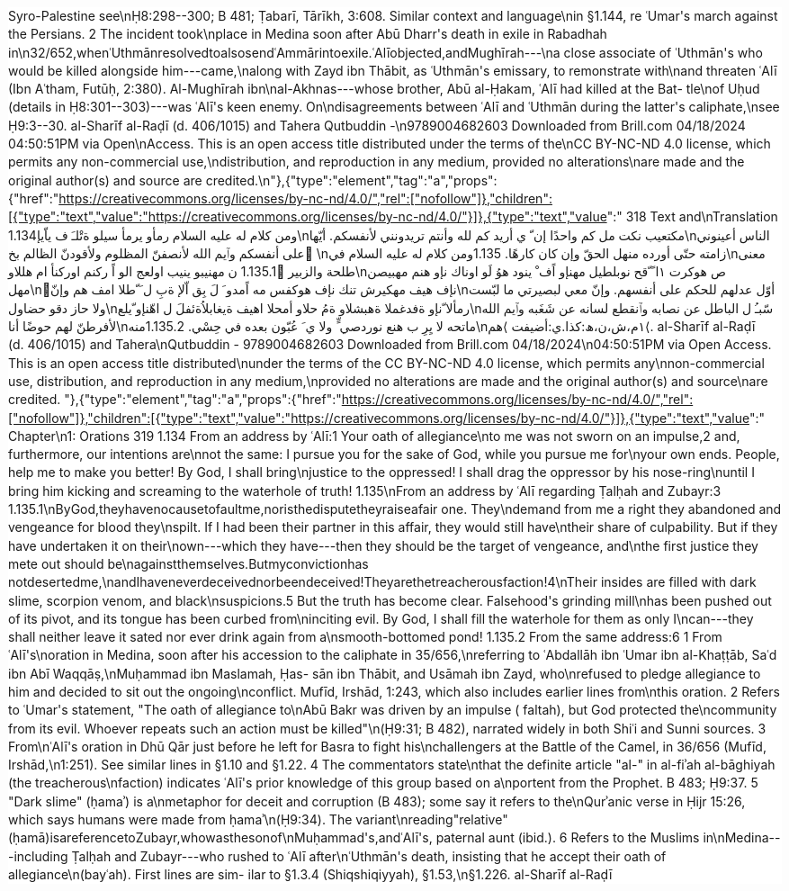 Syro-Palestine see\nḤ8:298--300; B 481; Ṭabarī, Tārīkh, 3:608. Similar context and language\nin §1.144, re ʿUmar's march against the Persians. 2 The incident took\nplace in Medina soon after Abū Dharr's death in exile in Rabadhah in\n32/652,whenʿUthmānresolvedtoalsosendʿAmmārintoexile.ʿAlīobjected,andMughīrah---\na close associate of ʿUthmān's who would be killed alongside him---came,\nalong with Zayd ibn Thābit, as ʿUthmān's emissary, to remonstrate with\nand threaten ʿAlī (Ibn Aʿtham, Futūḥ, 2:380). Al-Mughīrah ibn\nal-Akhnas---whose brother, Abū al-Ḥakam, ʿAlī had killed at the Bat- tle\nof Uḥud (details in Ḥ8:301--303)---was ʿAlī's keen enemy. On\ndisagreements between ʿAlī and ʿUthmān during the latter's caliphate,\nsee Ḥ9:3--30. al-Sharīf al-Raḍī (d. 406/1015) and Tahera Qutbuddin -\n9789004682603 Downloaded from Brill.com 04/18/2024 04:50:51PM via Open\nAccess. This is an open access title distributed under the terms of the\nCC BY-NC-ND 4.0 license, which permits any non-commercial use,\ndistribution, and reproduction in any medium, provided no alterations\nare made and the original author(s) and source are credited.\n"},{"type":"element","tag":"a","props":{"href":"https://creativecommons.org/licenses/by-nc-nd/4.0/","rel":["nofollow"]},"children":[{"type":"text","value":"https://creativecommons.org/licenses/by-nc-nd/4.0/"}]},{"type":"text","value":" 318 Text and\nTranslation 1.134ومن كلام له عليه السلام رمأو يرمأ سيلو ةتْلـَ ف ياّيإ\nمكتعيب نكت مل كم واحدًا إن ّ ي أريد كم لله وأنتم تريدونني لأنفسكم. أيّها\nالناس أعينوني على أنفسكم وٱيم الله لأنصفنّ المظلوم ولأقودنّ الظالم بخ َ\nزامته حتّى أورده منهل الحقّ وإن كان كارهًا. 1.135ومن كلام له عليه السلام في\nمعنى طلحة والزبير 1.135.1ِ ن مهنيبو ينيب اولعج الو اً ركنم اوركنأ ام هللاو\nص هوكرت ١ا ً ّقح نوبلطيل مهنإو اًف ْ ينود هوُ لَو اوناك نإو هنم مهبيصن مهل\nّنإف هيف مهكيرش تنك نإف هوكفس مه اًمدو َ لَ بِق اّلإ ةبِ ل َ ّطلا امف هم وإنّ\nأوّل عدلهم للحكم على أنفسهم. وإنّ معي لبصيرتي ما لبّست ولا حاز دقو حضاول\nرمألا ّنإو ةفدغملا ةهبشلاو ةمُ حلاو أمحلا اهيف ةيغابلاُةئفلَ ل اهّنإو ّيلع\nسّبـُ ل الباطل عن نصابه وٱنقطع لسانه عن شَغَبه وٱيم الله لأفرطنّ لهم حوضًا أنا\nماتحه لا يِرِ ب هنع نوردصي ٍّ ولا ي َ عُبّون بعده في حِسْي. 1.135.2منه\n١م،ش،ن،ھ:كذا.ي:أضيفت ⟩هم⟨. al-Sharīf al-Raḍī (d. 406/1015) and Tahera\nQutbuddin - 9789004682603 Downloaded from Brill.com 04/18/2024\n04:50:51PM via Open Access. This is an open access title distributed\nunder the terms of the CC BY-NC-ND 4.0 license, which permits any\nnon-commercial use, distribution, and reproduction in any medium,\nprovided no alterations are made and the original author(s) and source\nare credited. "},{"type":"element","tag":"a","props":{"href":"https://creativecommons.org/licenses/by-nc-nd/4.0/","rel":["nofollow"]},"children":[{"type":"text","value":"https://creativecommons.org/licenses/by-nc-nd/4.0/"}]},{"type":"text","value":" Chapter\n1: Orations 319 1.134 From an address by ʿAlī:1 Your oath of allegiance\nto me was not sworn on an impulse,2 and, furthermore, our intentions are\nnot the same: I pursue you for the sake of God, while you pursue me for\nyour own ends. People, help me to make you better! By God, I shall bring\njustice to the oppressed! I shall drag the oppressor by his nose-ring\nuntil I bring him kicking and screaming to the waterhole of truth! 1.135\nFrom an address by ʿAlī regarding Ṭalḥah and Zubayr:3 1.135.1\nByGod,theyhavenocausetofaultme,noristhedisputetheyraiseafair one. They\ndemand from me a right they abandoned and vengeance for blood they\nspilt. If I had been their partner in this affair, they would still have\ntheir share of culpability. But if they have undertaken it on their\nown---which they have---then they should be the target of vengeance, and\nthe first justice they mete out should be\nagainstthemselves.Butmyconvictionhas notdesertedme,\nandIhaveneverdeceivednorbeendeceived!Theyarethetreacherousfaction!4\nTheir insides are filled with dark slime, scorpion venom, and black\nsuspicions.5 But the truth has become clear. Falsehood's grinding mill\nhas been pushed out of its pivot, and its tongue has been curbed from\ninciting evil. By God, I shall fill the waterhole for them as only I\ncan---they shall neither leave it sated nor ever drink again from a\nsmooth-bottomed pond! 1.135.2 From the same address:6 1 From ʿAlī's\noration in Medina, soon after his accession to the caliphate in 35/656,\nreferring to ʿAbdallāh ibn ʿUmar ibn al-Khaṭṭāb, Saʿd ibn Abī Waqqāṣ,\nMuḥammad ibn Maslamah, Ḥas- sān ibn Thābit, and Usāmah ibn Zayd, who\nrefused to pledge allegiance to him and decided to sit out the ongoing\nconflict. Mufīd, Irshād, 1:243, which also includes earlier lines from\nthis oration. 2 Refers to ʿUmar's statement, \"The oath of allegiance to\nAbū Bakr was driven by an impulse ( faltah), but God protected the\ncommunity from its evil. Whoever repeats such an action must be killed\"\n(Ḥ9:31; B 482), narrated widely in both Shiʿi and Sunni sources. 3 From\nʿAlī's oration in Dhū Qār just before he left for Basra to fight his\nchallengers at the Battle of the Camel, in 36/656 (Mufīd, Irshād,\n1:251). See similar lines in §1.10 and §1.22. 4 The commentators state\nthat the definite article \"al-\" in al-fiʾah al-bāghiyah (the treacherous\nfaction) indicates ʿAlī's prior knowledge of this group based on a\nportent from the Prophet. B 483; Ḥ9:37. 5 \"Dark slime\" (ḥamaʾ) is a\nmetaphor for deceit and corruption (B 483); some say it refers to the\nQurʾanic verse in Ḥijr 15:26, which says humans were made from ḥamaʾ\n(Ḥ9:34). The variant\nreading\"relative\"(ḥamā)isareferencetoZubayr,whowasthesonof\nMuḥammad's,andʿAlī's, paternal aunt (ibid.). 6 Refers to the Muslims in\nMedina---including Ṭalḥah and Zubayr---who rushed to ʿAlī after\nʿUthmān's death, insisting that he accept their oath of allegiance\n(bayʿah). First lines are sim- ilar to §1.3.4 (Shiqshiqiyyah), §1.53,\n§1.226. al-Sharīf al-Raḍī